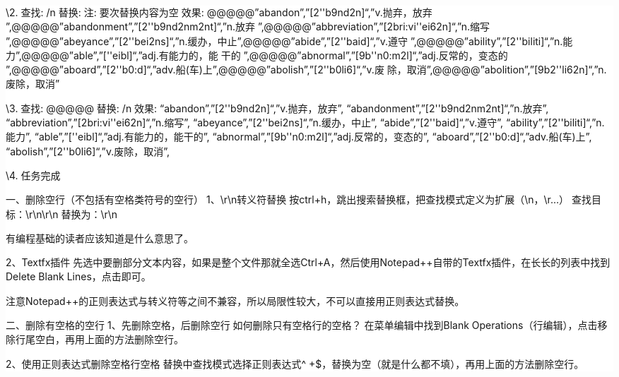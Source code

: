 \2. 
查找: /n 
替换: 
注: 要次替换内容为空 
效果: 
@@@@@”abandon”,”[2''b9nd2n]“,”v.抛弃，放弃 ”,@@@@@”abandonment”,”[2''b9nd2nm2nt]“,”n.放弃 ”,@@@@@”abbreviation”,”[2bri:vi''ei62n]“,”n.缩写 ”,@@@@@”abeyance”,”[2''bei2ns]“,”n.缓办，中止”,@@@@@”abide”,”[2''baid]“,”v.遵守 ”,@@@@@”ability”,”[2''biliti]“,”n.能力”,@@@@@”able”,”[''eibl]“,”adj.有能力的，能 干的 ”,@@@@@”abnormal”,”[9b''n0:m2l]“,”adj.反常的，变态的 ”,@@@@@”aboard”,”[2''b0:d]“,”adv.船(车)上”,@@@@@”abolish”,”[2''b0li6]“,”v.废 除，取消”,@@@@@”abolition”,”[9b2''li62n]“,”n.废除，取消” 

\3. 
查找: @@@@@ 
替换: /n 
效果: 
“abandon”,”[2''b9nd2n]“,”v.抛弃，放弃”, 
“abandonment”,”[2''b9nd2nm2nt]“,”n.放弃”, 
“abbreviation”,”[2bri:vi''ei62n]“,”n.缩写”, 
“abeyance”,”[2''bei2ns]“,”n.缓办，中止”, 
“abide”,”[2''baid]“,”v.遵守”, 
“ability”,”[2''biliti]“,”n.能力”, 
“able”,”[''eibl]“,”adj.有能力的，能干的”, 
“abnormal”,”[9b''n0:m2l]“,”adj.反常的，变态的”, 
“aboard”,”[2''b0:d]“,”adv.船(车)上”, 
“abolish”,”[2''b0li6]“,”v.废除，取消”, 

\4. 任务完成

 

 

一、删除空行（不包括有空格类符号的空行） 
1、\r\n转义符替换 
按ctrl+h，跳出搜索替换框，把查找模式定义为扩展（\n，\r...） 
查找目标：\r\n\r\n 
替换为：\r\n

有编程基础的读者应该知道是什么意思了。

2、Textfx插件 
先选中要删部分文本内容，如果是整个文件那就全选Ctrl+A，然后使用Notepad++自带的Textfx插件，在长长的列表中找到Delete Blank Lines，点击即可。

注意Notepad++的正则表达式与转义符等之间不兼容，所以局限性较大，不可以直接用正则表达式替换。

二、删除有空格的空行 
1、先删除空格，后删除空行 
如何删除只有空格行的空格？ 
在菜单编辑中找到Blank Operations（行编辑），点击移除行尾空白，再用上面的方法删除空行。

2、使用正则表达式删除空格行空格 
替换中查找模式选择正则表达式^ +$，替换为空（就是什么都不填），再用上面的方法删除空行。